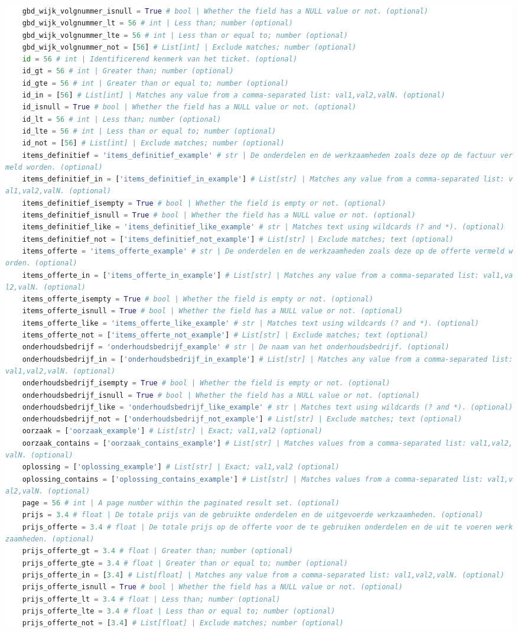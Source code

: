```python
    gbd_wijk_volgnummer_isnull = True # bool | Whether the field has a NULL value or not. (optional)
    gbd_wijk_volgnummer_lt = 56 # int | Less than; number (optional)
    gbd_wijk_volgnummer_lte = 56 # int | Less than or equal to; number (optional)
    gbd_wijk_volgnummer_not = [56] # List[int] | Exclude matches; number (optional)
    id = 56 # int | Identificerend kenmerk van het ticket. (optional)
    id_gt = 56 # int | Greater than; number (optional)
    id_gte = 56 # int | Greater than or equal to; number (optional)
    id_in = [56] # List[int] | Matches any value from a comma-separated list: val1,val2,valN. (optional)
    id_isnull = True # bool | Whether the field has a NULL value or not. (optional)
    id_lt = 56 # int | Less than; number (optional)
    id_lte = 56 # int | Less than or equal to; number (optional)
    id_not = [56] # List[int] | Exclude matches; number (optional)
    items_definitief = 'items_definitief_example' # str | De onderdelen en de werkzaamheden zoals deze op de factuur vermeld worden. (optional)
    items_definitief_in = ['items_definitief_in_example'] # List[str] | Matches any value from a comma-separated list: val1,val2,valN. (optional)
    items_definitief_isempty = True # bool | Whether the field is empty or not. (optional)
    items_definitief_isnull = True # bool | Whether the field has a NULL value or not. (optional)
    items_definitief_like = 'items_definitief_like_example' # str | Matches text using wildcards (? and *). (optional)
    items_definitief_not = ['items_definitief_not_example'] # List[str] | Exclude matches; text (optional)
    items_offerte = 'items_offerte_example' # str | De onderdelen en de werkzaamheden zoals deze op de offerte vermeld worden. (optional)
    items_offerte_in = ['items_offerte_in_example'] # List[str] | Matches any value from a comma-separated list: val1,val2,valN. (optional)
    items_offerte_isempty = True # bool | Whether the field is empty or not. (optional)
    items_offerte_isnull = True # bool | Whether the field has a NULL value or not. (optional)
    items_offerte_like = 'items_offerte_like_example' # str | Matches text using wildcards (? and *). (optional)
    items_offerte_not = ['items_offerte_not_example'] # List[str] | Exclude matches; text (optional)
    onderhoudsbedrijf = 'onderhoudsbedrijf_example' # str | De naam van het onderhoudsbedrijf. (optional)
    onderhoudsbedrijf_in = ['onderhoudsbedrijf_in_example'] # List[str] | Matches any value from a comma-separated list: val1,val2,valN. (optional)
    onderhoudsbedrijf_isempty = True # bool | Whether the field is empty or not. (optional)
    onderhoudsbedrijf_isnull = True # bool | Whether the field has a NULL value or not. (optional)
    onderhoudsbedrijf_like = 'onderhoudsbedrijf_like_example' # str | Matches text using wildcards (? and *). (optional)
    onderhoudsbedrijf_not = ['onderhoudsbedrijf_not_example'] # List[str] | Exclude matches; text (optional)
    oorzaak = ['oorzaak_example'] # List[str] | Exact; val1,val2 (optional)
    oorzaak_contains = ['oorzaak_contains_example'] # List[str] | Matches values from a comma-separated list: val1,val2,valN. (optional)
    oplossing = ['oplossing_example'] # List[str] | Exact; val1,val2 (optional)
    oplossing_contains = ['oplossing_contains_example'] # List[str] | Matches values from a comma-separated list: val1,val2,valN. (optional)
    page = 56 # int | A page number within the paginated result set. (optional)
    prijs = 3.4 # float | De totale prijs van de gebruikte onderdelen en de uitgevoerde werkzaamheden. (optional)
    prijs_offerte = 3.4 # float | De totale prijs op de offerte voor de te gebruiken onderdelen en de uit te voeren werkzaamheden. (optional)
    prijs_offerte_gt = 3.4 # float | Greater than; number (optional)
    prijs_offerte_gte = 3.4 # float | Greater than or equal to; number (optional)
    prijs_offerte_in = [3.4] # List[float] | Matches any value from a comma-separated list: val1,val2,valN. (optional)
    prijs_offerte_isnull = True # bool | Whether the field has a NULL value or not. (optional)
    prijs_offerte_lt = 3.4 # float | Less than; number (optional)
    prijs_offerte_lte = 3.4 # float | Less than or equal to; number (optional)
    prijs_offerte_not = [3.4] # List[float] | Exclude matches; number (optional)
```